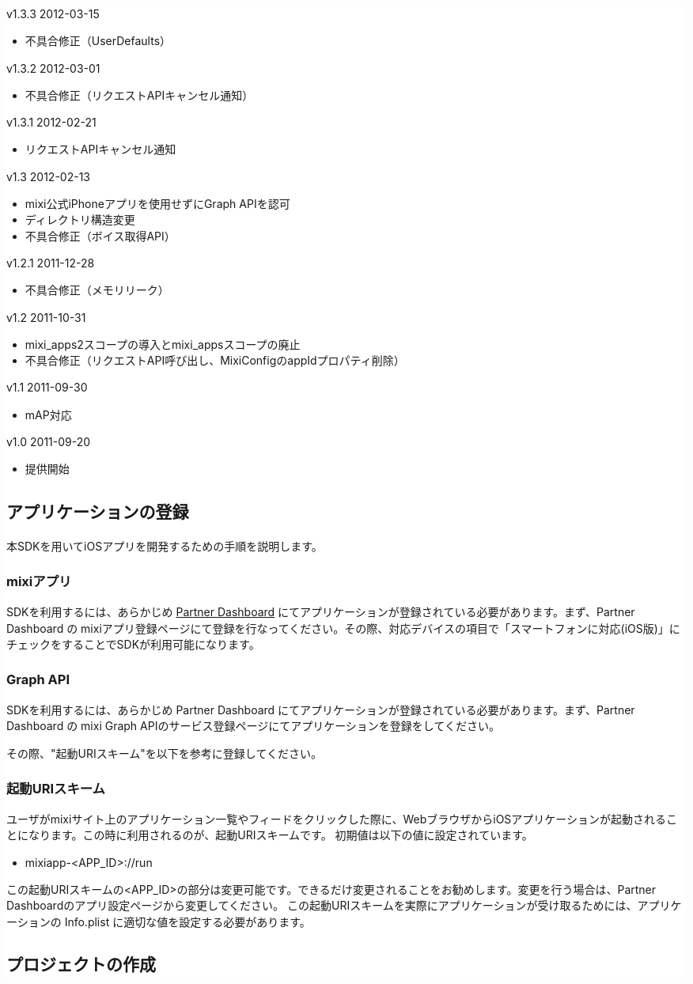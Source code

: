 v1.3.3 2012-03-15
- 不具合修正（UserDefaults）

v1.3.2 2012-03-01
- 不具合修正（リクエストAPIキャンセル通知）

v1.3.1 2012-02-21
- リクエストAPIキャンセル通知

v1.3 2012-02-13
- mixi公式iPhoneアプリを使用せずにGraph APIを認可
- ディレクトリ構造変更
- 不具合修正（ボイス取得API）

v1.2.1 2011-12-28
- 不具合修正（メモリリーク）

v1.2 2011-10-31
- mixi_apps2スコープの導入とmixi_appsスコープの廃止
- 不具合修正（リクエストAPI呼び出し、MixiConfigのappIdプロパティ削除）

v1.1 2011-09-30
- mAP対応

v1.0 2011-09-20
- 提供開始


アプリケーションの登録
----------------------

本SDKを用いてiOSアプリを開発するための手順を説明します。

### mixiアプリ

SDKを利用するには、あらかじめ [Partner Dashboard](http://sap.mixi.jp) にてアプリケーションが登録されている必要があります。まず、Partner Dashboard の mixiアプリ登録ページにて登録を行なってください。その際、対応デバイスの項目で「スマートフォンに対応(iOS版)」にチェックをすることでSDKが利用可能になります。

### Graph API

SDKを利用するには、あらかじめ Partner Dashboard にてアプリケーションが登録されている必要があります。まず、Partner Dashboard の mixi Graph APIのサービス登録ページにてアプリケーションを登録をしてください。

その際、"起動URIスキーム"を以下を参考に登録してください。

### 起動URIスキーム

ユーザがmixiサイト上のアプリケーション一覧やフィードをクリックした際に、WebブラウザからiOSアプリケーションが起動されることになります。この時に利用されるのが、起動URIスキームです。
初期値は以下の値に設定されています。

- mixiapp-<APP_ID>://run

この起動URIスキームの<APP_ID>の部分は変更可能です。できるだけ変更されることをお勧めします。変更を行う場合は、Partner Dashboardのアプリ設定ページから変更してください。
この起動URIスキームを実際にアプリケーションが受け取るためには、アプリケーションの Info.plist に適切な値を設定する必要があります。

プロジェクトの作成
------------------
